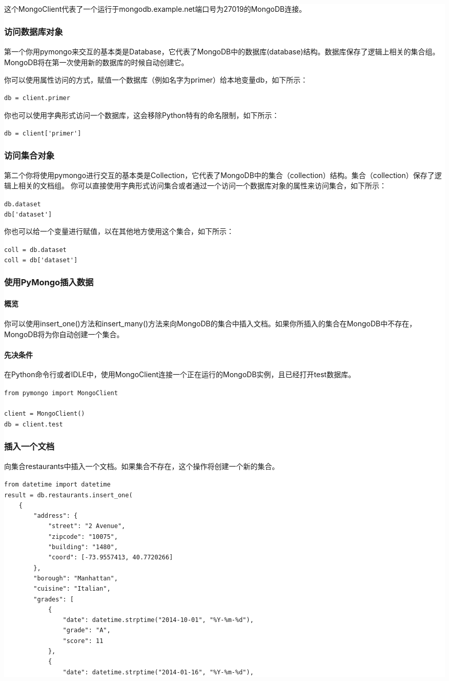 这个MongoClient代表了一个运行于mongodb.example.net端口号为27019的MongoDB连接。

### 访问数据库对象
第一个你用pymongo来交互的基本类是Database，它代表了MongoDB中的数据库(database)结构。数据库保存了逻辑上相关的集合组。MongoDB将在第一次使用新的数据库的时候自动创建它。

你可以使用属性访问的方式，赋值一个数据库（例如名字为primer）给本地变量db，如下所示：
```
db = client.primer
```

你也可以使用字典形式访问一个数据库，这会移除Python特有的命名限制，如下所示：
```
db = client['primer']
```

### 访问集合对象
第二个你将使用pymongo进行交互的基本类是Collection，它代表了MongoDB中的集合（collection）结构。集合（collection）保存了逻辑上相关的文档组。
你可以直接使用字典形式访问集合或者通过一个访问一个数据库对象的属性来访问集合，如下所示：
```
db.dataset
db['dataset']
```

你也可以给一个变量进行赋值，以在其他地方使用这个集合，如下所示：
```
coll = db.dataset
coll = db['dataset']
```

### 使用PyMongo插入数据

#### 概览
你可以使用insert_one()方法和insert_many()方法来向MongoDB的集合中插入文档。如果你所插入的集合在MongoDB中不存在，MongoDB将为你自动创建一个集合。

#### 先决条件
在Python命令行或者IDLE中，使用MongoClient连接一个正在运行的MongoDB实例，且已经打开test数据库。
```
from pymongo import MongoClient

client = MongoClient()
db = client.test
```

### 插入一个文档
向集合restaurants中插入一个文档。如果集合不存在，这个操作将创建一个新的集合。
```
from datetime import datetime
result = db.restaurants.insert_one(
    {
        "address": {
            "street": "2 Avenue",
            "zipcode": "10075",
            "building": "1480",
            "coord": [-73.9557413, 40.7720266]
        },
        "borough": "Manhattan",
        "cuisine": "Italian",
        "grades": [
            {
                "date": datetime.strptime("2014-10-01", "%Y-%m-%d"),
                "grade": "A",
                "score": 11
            },
            {
                "date": datetime.strptime("2014-01-16", "%Y-%m-%d"),
```